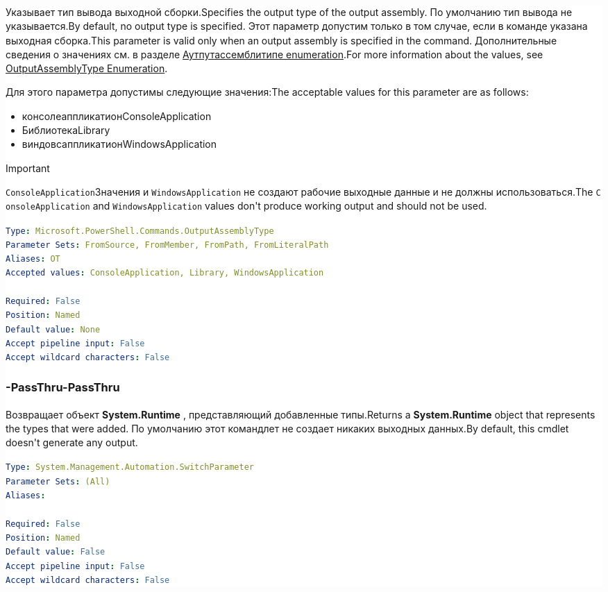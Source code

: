 <span data-ttu-id="03d65-220">Указывает тип вывода выходной сборки.</span><span class="sxs-lookup"><span data-stu-id="03d65-220">Specifies the output type of the output assembly.</span></span> <span data-ttu-id="03d65-221">По умолчанию тип вывода не указывается.</span><span class="sxs-lookup"><span data-stu-id="03d65-221">By default, no output type is specified.</span></span> <span data-ttu-id="03d65-222">Этот параметр допустим только в том случае, если в команде указана выходная сборка.</span><span class="sxs-lookup"><span data-stu-id="03d65-222">This parameter is valid only when an output assembly is specified in the command.</span></span> <span data-ttu-id="03d65-223">Дополнительные сведения о значениях см. в разделе [Аутпутассемблитипе enumeration](/dotnet/api/microsoft.powershell.commands.outputassemblytype).</span><span class="sxs-lookup"><span data-stu-id="03d65-223">For more information about the values, see [OutputAssemblyType Enumeration](/dotnet/api/microsoft.powershell.commands.outputassemblytype).</span></span>

<span data-ttu-id="03d65-224">Для этого параметра допустимы следующие значения:</span><span class="sxs-lookup"><span data-stu-id="03d65-224">The acceptable values for this parameter are as follows:</span></span>

- <span data-ttu-id="03d65-225">консолеаппликатион</span><span class="sxs-lookup"><span data-stu-id="03d65-225">ConsoleApplication</span></span>
- <span data-ttu-id="03d65-226">Библиотека</span><span class="sxs-lookup"><span data-stu-id="03d65-226">Library</span></span>
- <span data-ttu-id="03d65-227">виндовсаппликатион</span><span class="sxs-lookup"><span data-stu-id="03d65-227">WindowsApplication</span></span>

> [!IMPORTANT]
> <span data-ttu-id="03d65-228">`ConsoleApplication`Значения и `WindowsApplication` не создают рабочие выходные данные и не должны использоваться.</span><span class="sxs-lookup"><span data-stu-id="03d65-228">The `ConsoleApplication` and `WindowsApplication` values don't produce working output and should not be used.</span></span>

```yaml
Type: Microsoft.PowerShell.Commands.OutputAssemblyType
Parameter Sets: FromSource, FromMember, FromPath, FromLiteralPath
Aliases: OT
Accepted values: ConsoleApplication, Library, WindowsApplication

Required: False
Position: Named
Default value: None
Accept pipeline input: False
Accept wildcard characters: False
```

### <span data-ttu-id="03d65-229">-PassThru</span><span class="sxs-lookup"><span data-stu-id="03d65-229">-PassThru</span></span>

<span data-ttu-id="03d65-230">Возвращает объект **System.Runtime** , представляющий добавленные типы.</span><span class="sxs-lookup"><span data-stu-id="03d65-230">Returns a **System.Runtime** object that represents the types that were added.</span></span> <span data-ttu-id="03d65-231">По умолчанию этот командлет не создает никаких выходных данных.</span><span class="sxs-lookup"><span data-stu-id="03d65-231">By default, this cmdlet doesn't generate any output.</span></span>

```yaml
Type: System.Management.Automation.SwitchParameter
Parameter Sets: (All)
Aliases:

Required: False
Position: Named
Default value: False
Accept pipeline input: False
Accept wildcard characters: False
```
